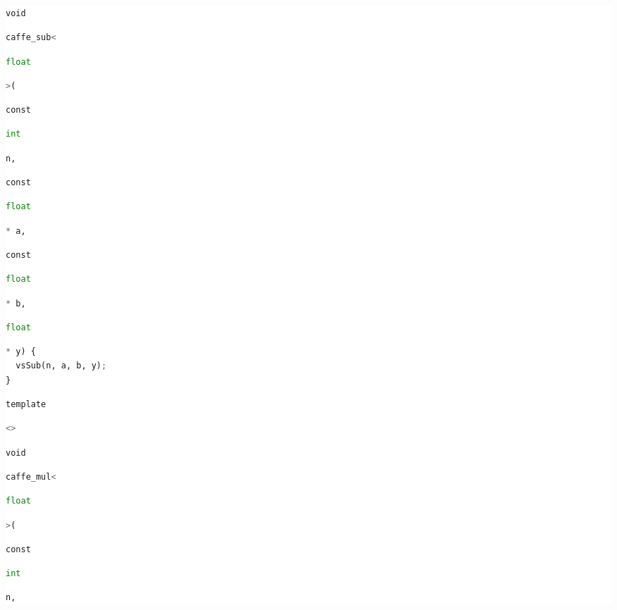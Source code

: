 ```python
void
```
```python
caffe_sub<
```
```python
float
```
```python
>(
```
```python
const
```
```python
int
```
```python
n,
```
```python
const
```
```python
float
```
```python
* a,
```
```python
const
```
```python
float
```
```python
* b,
```
```python
float
```
```python
* y) {
  vsSub(n, a, b, y);
}
```
```python
template
```
```python
<>
```
```python
void
```
```python
caffe_mul<
```
```python
float
```
```python
>(
```
```python
const
```
```python
int
```
```python
n,
```